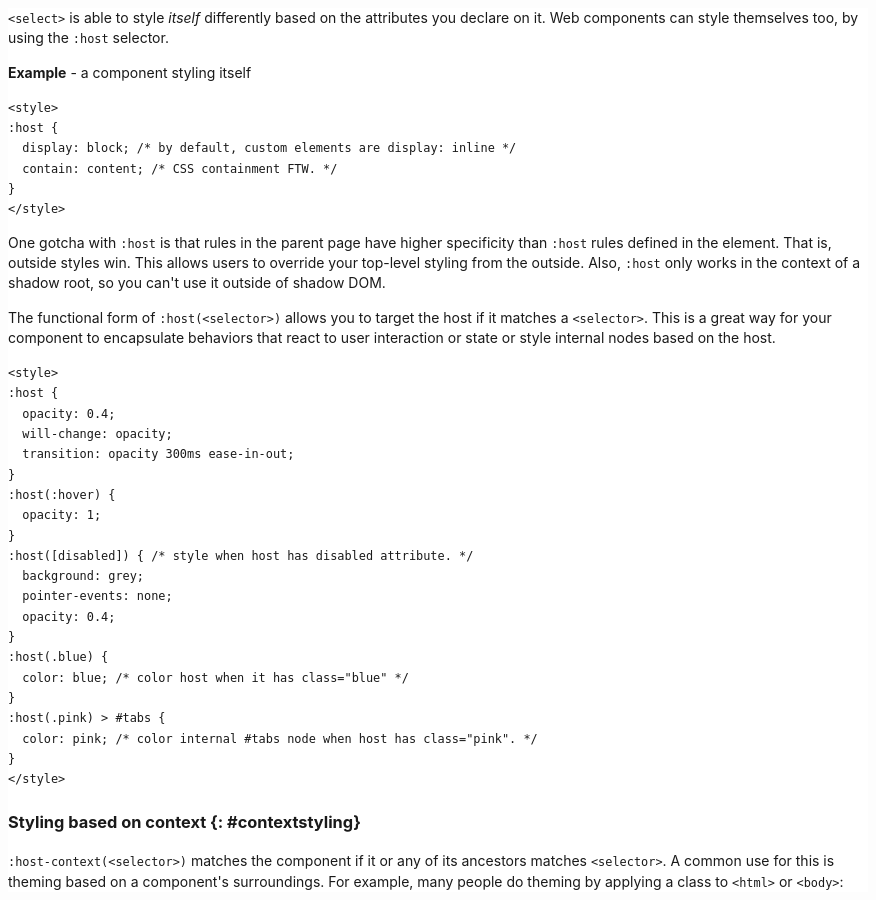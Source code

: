 `<select>` is able to style _itself_ differently based on the attributes you
declare on it. Web components can style themselves too, by using the `:host`
selector.

**Example** - a component styling itself


    <style>
    :host {
      display: block; /* by default, custom elements are display: inline */
      contain: content; /* CSS containment FTW. */
    }
    </style>


One gotcha with `:host` is that rules in the parent page have higher specificity
than `:host` rules defined in the element. That is, outside styles win. This
allows users to override your top-level styling from the outside. Also, `:host`
only works in the context of a shadow root, so you can't use it outside of
shadow DOM.

The functional form of `:host(<selector>)` allows you to target the host if it
matches a `<selector>`. This is a great way for your component to encapsulate
behaviors that react to user interaction or state or style internal nodes based
on the host.


    <style>
    :host {
      opacity: 0.4;
      will-change: opacity;
      transition: opacity 300ms ease-in-out;
    }
    :host(:hover) {
      opacity: 1;
    }
    :host([disabled]) { /* style when host has disabled attribute. */
      background: grey;
      pointer-events: none;
      opacity: 0.4;
    }
    :host(.blue) {
      color: blue; /* color host when it has class="blue" */
    }
    :host(.pink) > #tabs {
      color: pink; /* color internal #tabs node when host has class="pink". */
    }
    </style>


### Styling based on context {: #contextstyling}

`:host-context(<selector>)` matches the component if it or any of its ancestors
matches `<selector>`. A common use for this is theming based on a component's
surroundings. For example, many people do theming by applying a class to
`<html>` or `<body>`:


[ce_spec]: https://html.spec.whatwg.org/multipage/scripting.html#custom-elements
[ce_article]: (/web/fundamentals/getting-started/primers/customelements)
[sd_spec]: http://w3c.github.io/webcomponents/spec/shadow/
[sd_spec_whatwg]: https://dom.spec.whatwg.org/#shadow-trees
[differences]: http://hayato.io/2016/shadowdomv1/
[css_props]: https://developer.mozilla.org/en-US/docs/Web/CSS/Using_CSS_variables